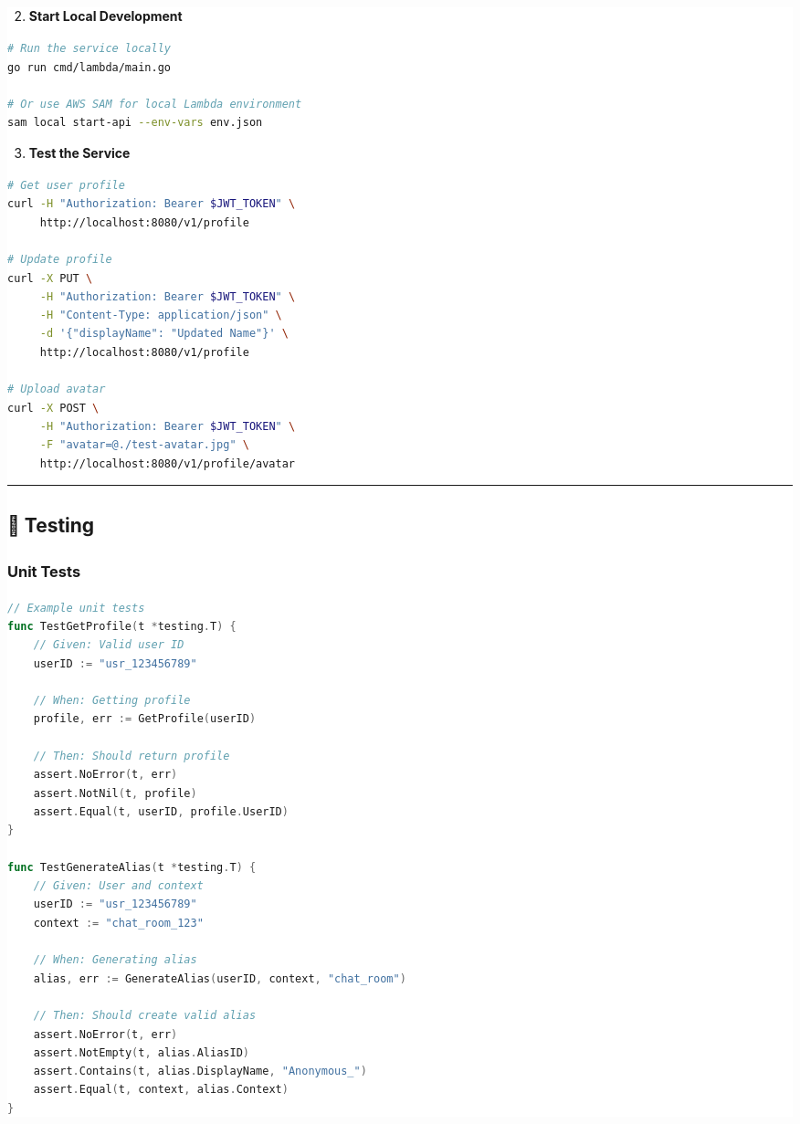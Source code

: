 2. **Start Local Development**
```bash
# Run the service locally
go run cmd/lambda/main.go

# Or use AWS SAM for local Lambda environment
sam local start-api --env-vars env.json
```

3. **Test the Service**
```bash
# Get user profile
curl -H "Authorization: Bearer $JWT_TOKEN" \
     http://localhost:8080/v1/profile

# Update profile
curl -X PUT \
     -H "Authorization: Bearer $JWT_TOKEN" \
     -H "Content-Type: application/json" \
     -d '{"displayName": "Updated Name"}' \
     http://localhost:8080/v1/profile

# Upload avatar
curl -X POST \
     -H "Authorization: Bearer $JWT_TOKEN" \
     -F "avatar=@./test-avatar.jpg" \
     http://localhost:8080/v1/profile/avatar
```

---

## 🧪 Testing

### Unit Tests
```go
// Example unit tests
func TestGetProfile(t *testing.T) {
    // Given: Valid user ID
    userID := "usr_123456789"
    
    // When: Getting profile
    profile, err := GetProfile(userID)
    
    // Then: Should return profile
    assert.NoError(t, err)
    assert.NotNil(t, profile)
    assert.Equal(t, userID, profile.UserID)
}

func TestGenerateAlias(t *testing.T) {
    // Given: User and context
    userID := "usr_123456789"
    context := "chat_room_123"
    
    // When: Generating alias
    alias, err := GenerateAlias(userID, context, "chat_room")
    
    // Then: Should create valid alias
    assert.NoError(t, err)
    assert.NotEmpty(t, alias.AliasID)
    assert.Contains(t, alias.DisplayName, "Anonymous_")
    assert.Equal(t, context, alias.Context)
}

```